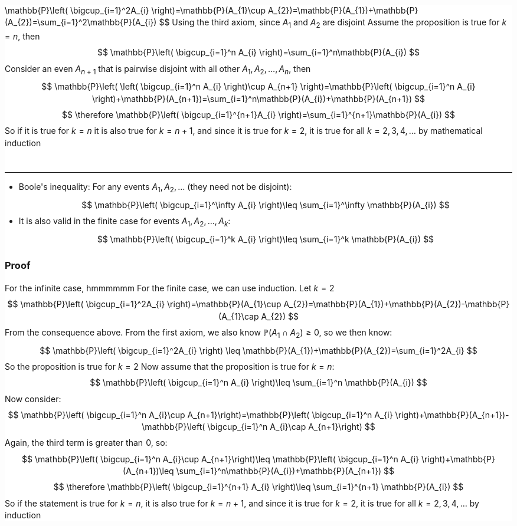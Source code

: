 \mathbb{P}\left( \bigcup_{i=1}^2A_{i} \right)=\mathbb{P}(A_{1}\cup A_{2})=\mathbb{P}(A_{1})+\mathbb{P}(A_{2})=\sum_{i=1}^2\mathbb{P}(A_{i})
$$
Using the third axiom, since $A_{1}$ and $A_{2}$ are disjoint
Assume the proposition is true for $k=n$, then
$$
\mathbb{P}\left( \bigcup_{i=1}^n A_{i} \right)=\sum_{i=1}^n\mathbb{P}(A_{i})
$$
Consider an even $A_{n+1}$ that is pairwise disjoint with all other $A_{1},A_{2},\dots,A_{n}$, then
$$
\mathbb{P}\left( \left( \bigcup_{i=1}^n A_{i} \right)\cup A_{n+1} \right)=\mathbb{P}\left( \bigcup_{i=1}^n A_{i} \right)+\mathbb{P}(A_{n+1})=\sum_{i=1}^n\mathbb{P}(A_{i})+\mathbb{P}(A_{n+1})
$$
$$
\therefore \mathbb{P}\left( \bigcup_{i=1}^{n+1}A_{i} \right)=\sum_{i=1}^{n+1}\mathbb{P}(A_{i})
$$
So if it is true for $k=n$ it is also true for $k=n+1$, and since it is true for $k=2$, it is true for all $k=2,3,4,\dots$ by mathematical induction
# 
___
- Boole's inequality: For any events $A_{1},A_{2},\dots$ (they need not be disjoint):
$$
\mathbb{P}\left( \bigcup_{i=1}^\infty A_{i} \right)\leq \sum_{i=1}^\infty \mathbb{P}(A_{i})
$$
- It is also valid in the finite case for events $A_{1},A_{2},\dots,A_{k}$:
$$
\mathbb{P}\left( \bigcup_{i=1}^k A_{i} \right)\leq \sum_{i=1}^k \mathbb{P}(A_{i})
$$
### Proof
For the infinite case, hmmmmmm
For the finite case, we can use induction. Let $k=2$
$$
\mathbb{P}\left( \bigcup_{i=1}^2A_{i} \right)=\mathbb{P}(A_{1}\cup A_{2})=\mathbb{P}(A_{1})+\mathbb{P}(A_{2})-\mathbb{P}(A_{1}\cap A_{2})
$$
From the consequence above. From the first axiom, we also know $\mathbb{P}(A_{1}\cap A_{2})\geq 0$, so we then know:
$$
\mathbb{P}\left( \bigcup_{i=1}^2A_{i} \right) \leq \mathbb{P}(A_{1})+\mathbb{P}(A_{2})=\sum_{i=1}^2A_{i}
$$
So the proposition is true for $k=2$
Now assume that the proposition is true for $k=n$:
$$
\mathbb{P}\left( \bigcup_{i=1}^n A_{i} \right)\leq \sum_{i=1}^n \mathbb{P}(A_{i})
$$
Now consider:
$$
\mathbb{P}\left( \bigcup_{i=1}^n A_{i}\cup A_{n+1}\right)=\mathbb{P}\left( \bigcup_{i=1}^n A_{i} \right)+\mathbb{P}(A_{n+1})-\mathbb{P}\left( \bigcup_{i=1}^n A_{i}\cap A_{n+1}\right)
$$
Again, the third term is greater than $\hspace{0pt}0$, so:
$$
\mathbb{P}\left( \bigcup_{i=1}^n A_{i}\cup A_{n+1}\right)\leq \mathbb{P}\left( \bigcup_{i=1}^n A_{i} \right)+\mathbb{P}(A_{n+1})\leq \sum_{i=1}^n\mathbb{P}(A_{i})+\mathbb{P}(A_{n+1})
$$
$$
\therefore \mathbb{P}\left( \bigcup_{i=1}^{n+1} A_{i} \right)\leq \sum_{i=1}^{n+1} \mathbb{P}(A_{i})
$$
So if the statement is true for $k=n$, it is also true for $k=n+1$, and since it is true for $k=2$, it is true for all $k=2,3,4,\dots$ by induction
# 